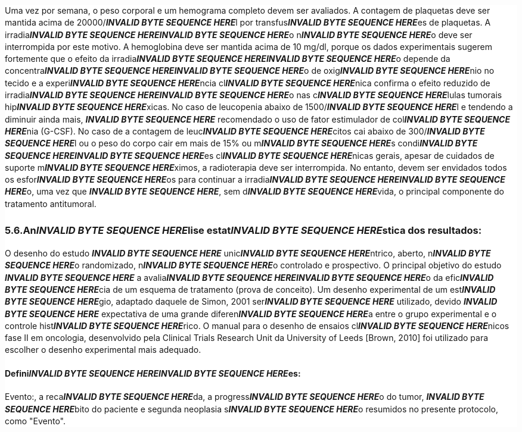 Uma vez por semana, o peso corporal e um hemograma completo devem ser
avaliados. A contagem de plaquetas deve ser mantida acima de 20000/***INVALID BYTE SEQUENCE HERE***l
por transfus***INVALID BYTE SEQUENCE HERE***es de plaquetas. A irradia***INVALID BYTE SEQUENCE HERE******INVALID BYTE SEQUENCE HERE***o n***INVALID BYTE SEQUENCE HERE***o deve ser interrompida por
este motivo. A hemoglobina deve ser mantida acima de 10 mg/dl, porque os
dados experimentais sugerem fortemente que o efeito da irradia***INVALID BYTE SEQUENCE HERE******INVALID BYTE SEQUENCE HERE***o
depende da concentra***INVALID BYTE SEQUENCE HERE******INVALID BYTE SEQUENCE HERE***o de oxig***INVALID BYTE SEQUENCE HERE***nio no tecido e a experi***INVALID BYTE SEQUENCE HERE***ncia cl***INVALID BYTE SEQUENCE HERE***nica
confirma o efeito reduzido de irradia***INVALID BYTE SEQUENCE HERE******INVALID BYTE SEQUENCE HERE***o nas c***INVALID BYTE SEQUENCE HERE***lulas tumorais hip***INVALID BYTE SEQUENCE HERE***xicas.
No caso de leucopenia abaixo de 1500/***INVALID BYTE SEQUENCE HERE***l e tendendo a diminuir ainda
mais, ***INVALID BYTE SEQUENCE HERE*** recomendado o uso de fator estimulador de col***INVALID BYTE SEQUENCE HERE***nia (G-CSF). No
caso de a contagem de leuc***INVALID BYTE SEQUENCE HERE***citos cai abaixo de 300/***INVALID BYTE SEQUENCE HERE***l ou o peso do corpo
cair em mais de 15% ou m***INVALID BYTE SEQUENCE HERE***s condi***INVALID BYTE SEQUENCE HERE******INVALID BYTE SEQUENCE HERE***es cl***INVALID BYTE SEQUENCE HERE***nicas gerais, apesar de cuidados
de suporte m***INVALID BYTE SEQUENCE HERE***ximos, a radioterapia deve ser interrompida. No entanto,
devem ser envidados todos os esfor***INVALID BYTE SEQUENCE HERE***os para continuar a irradia***INVALID BYTE SEQUENCE HERE******INVALID BYTE SEQUENCE HERE***o, uma
vez que ***INVALID BYTE SEQUENCE HERE***, sem d***INVALID BYTE SEQUENCE HERE***vida, o principal componente do tratamento antitumoral.

### 5.6.An***INVALID BYTE SEQUENCE HERE***lise estat***INVALID BYTE SEQUENCE HERE***stica dos resultados: 

O desenho do estudo ***INVALID BYTE SEQUENCE HERE*** unic***INVALID BYTE SEQUENCE HERE***ntrico, aberto, n***INVALID BYTE SEQUENCE HERE***o randomizado, n***INVALID BYTE SEQUENCE HERE***o
controlado e prospectivo. O principal objetivo do estudo ***INVALID BYTE SEQUENCE HERE*** a avalia***INVALID BYTE SEQUENCE HERE******INVALID BYTE SEQUENCE HERE***o
da efic***INVALID BYTE SEQUENCE HERE***cia de um esquema de tratamento (prova de conceito). Um desenho
experimental de um est***INVALID BYTE SEQUENCE HERE***gio, adaptado daquele de Simon, 2001 ser***INVALID BYTE SEQUENCE HERE***
utilizado, devido ***INVALID BYTE SEQUENCE HERE*** expectativa de uma grande diferen***INVALID BYTE SEQUENCE HERE***a entre o grupo
experimental e o controle hist***INVALID BYTE SEQUENCE HERE***rico. O manual para o desenho de ensaios
cl***INVALID BYTE SEQUENCE HERE***nicos fase II em oncologia, desenvolvido pela Clinical Trials
Research Unit da University of Leeds \[Brown, 2010\] foi utilizado para
escolher o desenho experimental mais adequado.

#### Defini***INVALID BYTE SEQUENCE HERE******INVALID BYTE SEQUENCE HERE***es:

Evento:, a reca***INVALID BYTE SEQUENCE HERE***da, a progress***INVALID BYTE SEQUENCE HERE***o do tumor, ***INVALID BYTE SEQUENCE HERE***bito do paciente e segunda
neoplasia s***INVALID BYTE SEQUENCE HERE***o resumidos no presente protocolo, como "Evento".
